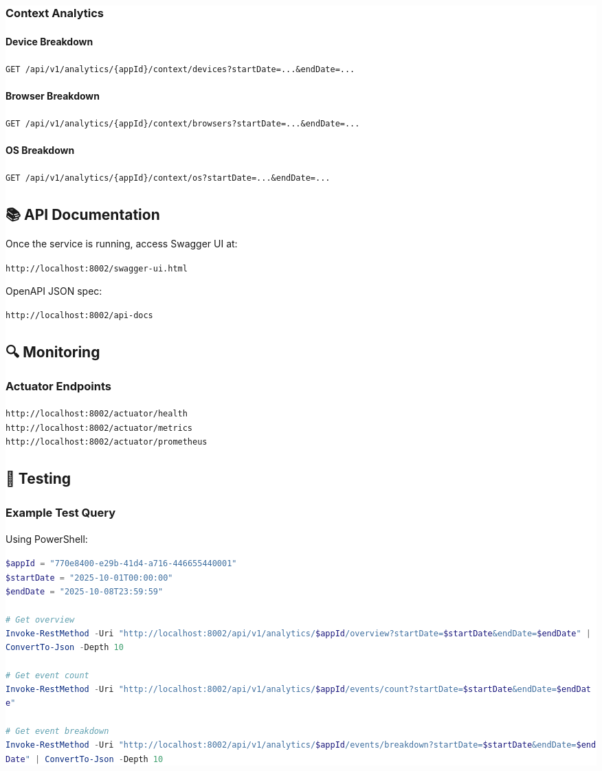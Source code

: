 ### Context Analytics

#### Device Breakdown
```http
GET /api/v1/analytics/{appId}/context/devices?startDate=...&endDate=...
```

#### Browser Breakdown
```http
GET /api/v1/analytics/{appId}/context/browsers?startDate=...&endDate=...
```

#### OS Breakdown
```http
GET /api/v1/analytics/{appId}/context/os?startDate=...&endDate=...
```

## 📚 API Documentation

Once the service is running, access Swagger UI at:
```
http://localhost:8002/swagger-ui.html
```

OpenAPI JSON spec:
```
http://localhost:8002/api-docs
```

## 🔍 Monitoring

### Actuator Endpoints
```
http://localhost:8002/actuator/health
http://localhost:8002/actuator/metrics
http://localhost:8002/actuator/prometheus
```

## 🧪 Testing

### Example Test Query

Using PowerShell:
```powershell
$appId = "770e8400-e29b-41d4-a716-446655440001"
$startDate = "2025-10-01T00:00:00"
$endDate = "2025-10-08T23:59:59"

# Get overview
Invoke-RestMethod -Uri "http://localhost:8002/api/v1/analytics/$appId/overview?startDate=$startDate&endDate=$endDate" | ConvertTo-Json -Depth 10

# Get event count
Invoke-RestMethod -Uri "http://localhost:8002/api/v1/analytics/$appId/events/count?startDate=$startDate&endDate=$endDate"

# Get event breakdown
Invoke-RestMethod -Uri "http://localhost:8002/api/v1/analytics/$appId/events/breakdown?startDate=$startDate&endDate=$endDate" | ConvertTo-Json -Depth 10
```
